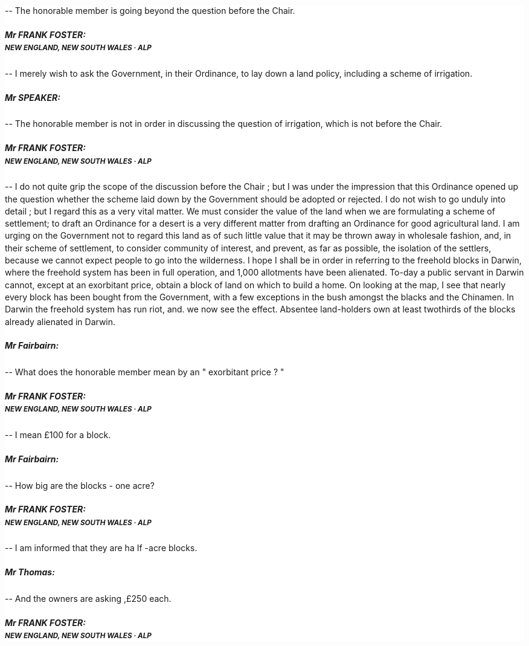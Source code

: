-- The honorable member is going beyond the question before the Chair. 

##### Mr FRANK FOSTER:<br><small class="text-muted">NEW ENGLAND, NEW SOUTH WALES &middot; ALP</small>

-- I merely wish to ask the Government, in their Ordinance, to lay down a land policy, including a scheme of irrigation. 

##### Mr SPEAKER:

-- The honorable member is not in order in discussing the question of irrigation, which is not before the Chair. 

##### Mr FRANK FOSTER:<br><small class="text-muted">NEW ENGLAND, NEW SOUTH WALES &middot; ALP</small>

-- I do not quite grip the scope of the discussion before the Chair ; but I was under the impression that this Ordinance opened up the question whether the scheme laid down by the Government should be adopted or rejected. I do not wish to go unduly into detail ; but I regard this as a very vital matter. We must consider the value of the land when we are formulating a scheme of settlement; to draft an Ordinance for a desert is a very different matter from drafting an Ordinance for good agricultural land. I am urging on the Government not to regard this land as of such little value that it may be thrown away in wholesale fashion, and, in their scheme of settlement, to consider community of interest, and prevent, as far as possible, the isolation of the settlers, because we cannot expect people to go into the wilderness. I hope I shall be in order in referring to the freehold blocks in Darwin, where the freehold system has been in full operation, and 1,000 allotments have been alienated. To-day a public servant in Darwin cannot, except at an exorbitant price, obtain a block of land on which to build a home. On looking at the map, I see that nearly every block has been bought from the Government, with a few exceptions in the bush amongst the blacks and the Chinamen. In Darwin the freehold system has run riot, and. we now see the effect. Absentee land-holders own at least twothirds of the blocks already alienated in Darwin. 

##### Mr Fairbairn:

--  What does the honorable member mean by an " exorbitant price ? " 

##### Mr FRANK FOSTER:<br><small class="text-muted">NEW ENGLAND, NEW SOUTH WALES &middot; ALP</small>

-- I mean £100 for a block. 

##### Mr Fairbairn:

--  How big are the blocks - one acre? 

##### Mr FRANK FOSTER:<br><small class="text-muted">NEW ENGLAND, NEW SOUTH WALES &middot; ALP</small>

-- I am informed that they are ha If -acre blocks. 

##### Mr Thomas:

--  And the owners are asking ,£250 each. 

##### Mr FRANK FOSTER:<br><small class="text-muted">NEW ENGLAND, NEW SOUTH WALES &middot; ALP</small>
